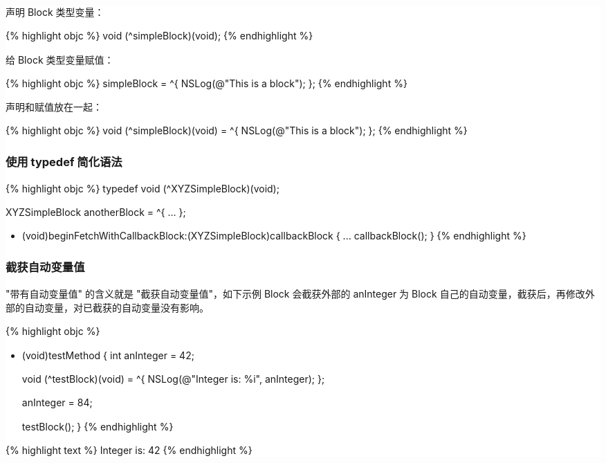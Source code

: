 声明 Block 类型变量：

{% highlight objc %}
void (^simpleBlock)(void);
{% endhighlight %}

给 Block 类型变量赋值：

{% highlight objc %}
simpleBlock = ^{
    NSLog(@"This is a block");
};
{% endhighlight %}

声明和赋值放在一起：

{% highlight objc %}
void (^simpleBlock)(void) = ^{
    NSLog(@"This is a block");
};
{% endhighlight %}

### 使用 typedef 简化语法

{% highlight objc %}
typedef void (^XYZSimpleBlock)(void);

XYZSimpleBlock anotherBlock = ^{
    ...
};

- (void)beginFetchWithCallbackBlock:(XYZSimpleBlock)callbackBlock {
    ...
    callbackBlock();
}
{% endhighlight %}

### 截获自动变量值

"带有自动变量值" 的含义就是 "截获自动变量值"，如下示例 Block 会截获外部的 anInteger 为 Block 自己的自动变量，截获后，再修改外部的自动变量，对已截获的自动变量没有影响。

{% highlight objc %}
- (void)testMethod {
    int anInteger = 42;
 
    void (^testBlock)(void) = ^{
        NSLog(@"Integer is: %i", anInteger);
    };
    
    anInteger = 84;
 
    testBlock();
}
{% endhighlight %}

{% highlight text %}
Integer is: 42
{% endhighlight %}
